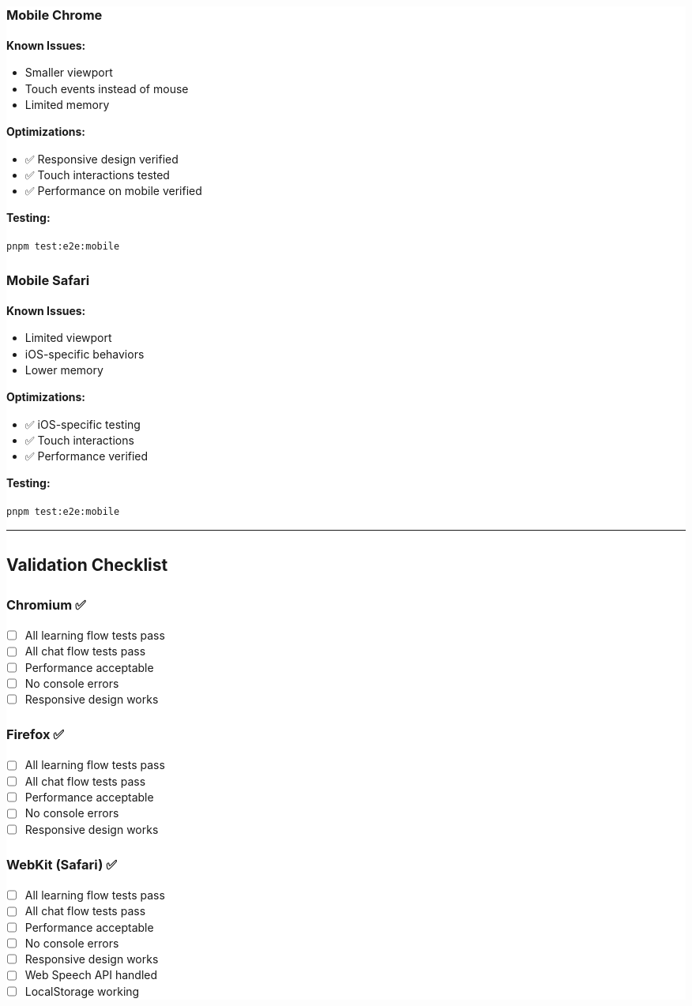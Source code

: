 ### Mobile Chrome
**Known Issues:**
- Smaller viewport
- Touch events instead of mouse
- Limited memory

**Optimizations:**
- ✅ Responsive design verified
- ✅ Touch interactions tested
- ✅ Performance on mobile verified

**Testing:**
```bash
pnpm test:e2e:mobile
```

### Mobile Safari
**Known Issues:**
- Limited viewport
- iOS-specific behaviors
- Lower memory

**Optimizations:**
- ✅ iOS-specific testing
- ✅ Touch interactions
- ✅ Performance verified

**Testing:**
```bash
pnpm test:e2e:mobile
```

---

## Validation Checklist

### Chromium ✅
- [ ] All learning flow tests pass
- [ ] All chat flow tests pass
- [ ] Performance acceptable
- [ ] No console errors
- [ ] Responsive design works

### Firefox ✅
- [ ] All learning flow tests pass
- [ ] All chat flow tests pass
- [ ] Performance acceptable
- [ ] No console errors
- [ ] Responsive design works

### WebKit (Safari) ✅
- [ ] All learning flow tests pass
- [ ] All chat flow tests pass
- [ ] Performance acceptable
- [ ] No console errors
- [ ] Responsive design works
- [ ] Web Speech API handled
- [ ] LocalStorage working
